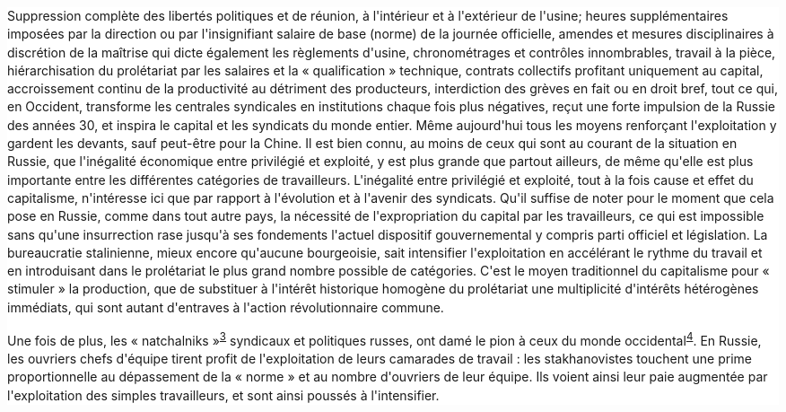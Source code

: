 Suppression complète des libertés politiques et de réunion, à l'intérieur et à l'extérieur de l'usine; heures supplémentaires imposées par la direction ou par l'insignifiant salaire de base (norme) de la journée officielle, amendes et mesures disciplinaires à discrétion de la maîtrise qui dicte également les règlements d'usine, chronométrages et contrôles innombrables, travail à la pièce, hiérarchisation du prolétariat par les salaires et la « qualification » technique, contrats collectifs profitant uniquement au capital, accroissement continu de la productivité au détriment des producteurs, interdiction des grèves en fait ou en droit bref, tout ce qui, en Occident, transforme les centrales syndicales en institutions chaque fois plus négatives, reçut une forte impulsion de la Russie des années 30, et inspira le capital et les syndicats du monde entier. Même aujourd'hui tous les moyens renforçant l'exploitation y gardent les devants, sauf peut-être pour la Chine. Il est bien connu, au moins de ceux qui sont au courant de la situation en Russie, que l'inégalité économique entre privilégié et exploité, y est plus grande que partout ailleurs, de même qu'elle est plus importante entre les différentes catégories de travailleurs. L'inégalité entre privilégié et exploité, tout à la fois cause et effet du capitalisme, n'intéresse ici que par rapport à l'évolution et à l'avenir des syndicats. Qu'il suffise de noter pour le moment que cela pose en Russie, comme dans tout autre pays, la nécessité de l'expropriation du capital par les travailleurs, ce qui est impossible sans qu'une insurrection rase jusqu'à ses fondements l'actuel dispositif gouvernemental y compris parti officiel et législation. La bureaucratie stalinienne, mieux encore qu'aucune bourgeoisie, sait intensifier l'exploitation en accélérant le rythme du travail et en introduisant dans le prolétariat le plus grand nombre possible de catégories. C'est le moyen traditionnel du capitalisme pour « stimuler » la production, que de substituer à l'intérêt historique homogène du prolétariat une multiplicité d'intérêts hétérogènes immédiats, qui sont autant d'entraves à l'action révolutionnaire commune. 

Une fois de plus, les « natchalniks »<sup><a href="#note_3">3</a></sup> syndicaux et politiques russes, ont damé le pion à ceux du monde occidental<sup><a href="#note_4">4</a></sup>. En Russie, les ouvriers chefs d'équipe tirent profit de l'exploitation de leurs camarades de travail : les stakhanovistes touchent une prime proportionnelle au dépassement de la « norme » et au nombre d'ouvriers de leur équipe. Ils voient ainsi leur paie augmentée par l'exploitation des simples travailleurs, et sont ainsi poussés à l'intensifier. 
